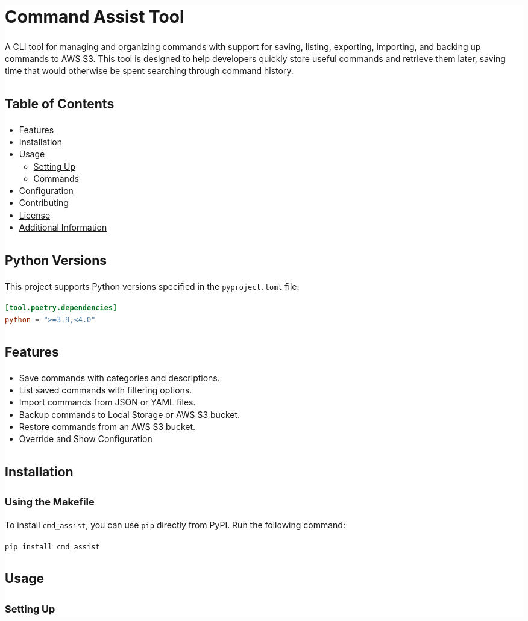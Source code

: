# Command Assist Tool

A CLI tool for managing and organizing commands with support for saving, listing, exporting, importing, and backing up commands to AWS S3. This tool is designed to help developers quickly store useful commands and retrieve them later, saving time that would otherwise be spent searching through command history.

## Table of Contents

- [Features](#features)
- [Installation](#installation)
- [Usage](#usage)
    - [Setting Up](#setting-up)
    - [Commands](#commands)
- [Configuration](#configuration)
- [Contributing](#contributing)
- [License](#license)
- [Additional Information](#additional-information)

## Python Versions

This project supports Python versions specified in the `pyproject.toml` file:

```toml
[tool.poetry.dependencies]
python = ">=3.9,<4.0"
```

## Features

- Save commands with categories and descriptions.
- List saved commands with filtering options.
- Import commands from JSON or YAML files.
- Backup commands to Local Storage or AWS S3 bucket.
- Restore commands from an AWS S3 bucket.
- Override and Show Configuration

## Installation

### Using the Makefile

To install `cmd_assist`, you can use `pip` directly from PyPI. Run the following command:

```bash
pip install cmd_assist
```

## Usage

### Setting Up
